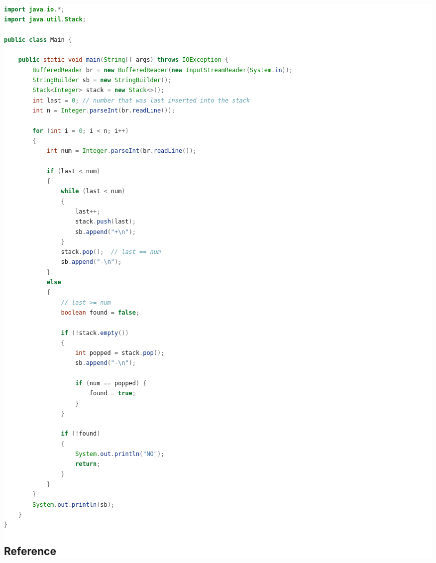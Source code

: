 ```java
import java.io.*;
import java.util.Stack;

public class Main {

    public static void main(String[] args) throws IOException {
        BufferedReader br = new BufferedReader(new InputStreamReader(System.in));
        StringBuilder sb = new StringBuilder();
        Stack<Integer> stack = new Stack<>();
        int last = 0; // number that was last inserted into the stack
        int n = Integer.parseInt(br.readLine());

        for (int i = 0; i < n; i++)
        {
            int num = Integer.parseInt(br.readLine());

            if (last < num)
            {
                while (last < num)
                {
                    last++;
                    stack.push(last);
                    sb.append("+\n");
                }
                stack.pop();  // last == num
                sb.append("-\n");
            }
            else
            {
                // last >= num 
                boolean found = false;

                if (!stack.empty())
                {
                    int popped = stack.pop();
                    sb.append("-\n");

                    if (num == popped) {
                        found = true;
                    }
                }

                if (!found)
                {
                    System.out.println("NO"); 
                    return;
                }
            }
        }
        System.out.println(sb);
    }
}
```

## Reference
[^fn1]:[백준 출력초과](https://www.acmicpc.net/board/view/60031){:target="_blank"}